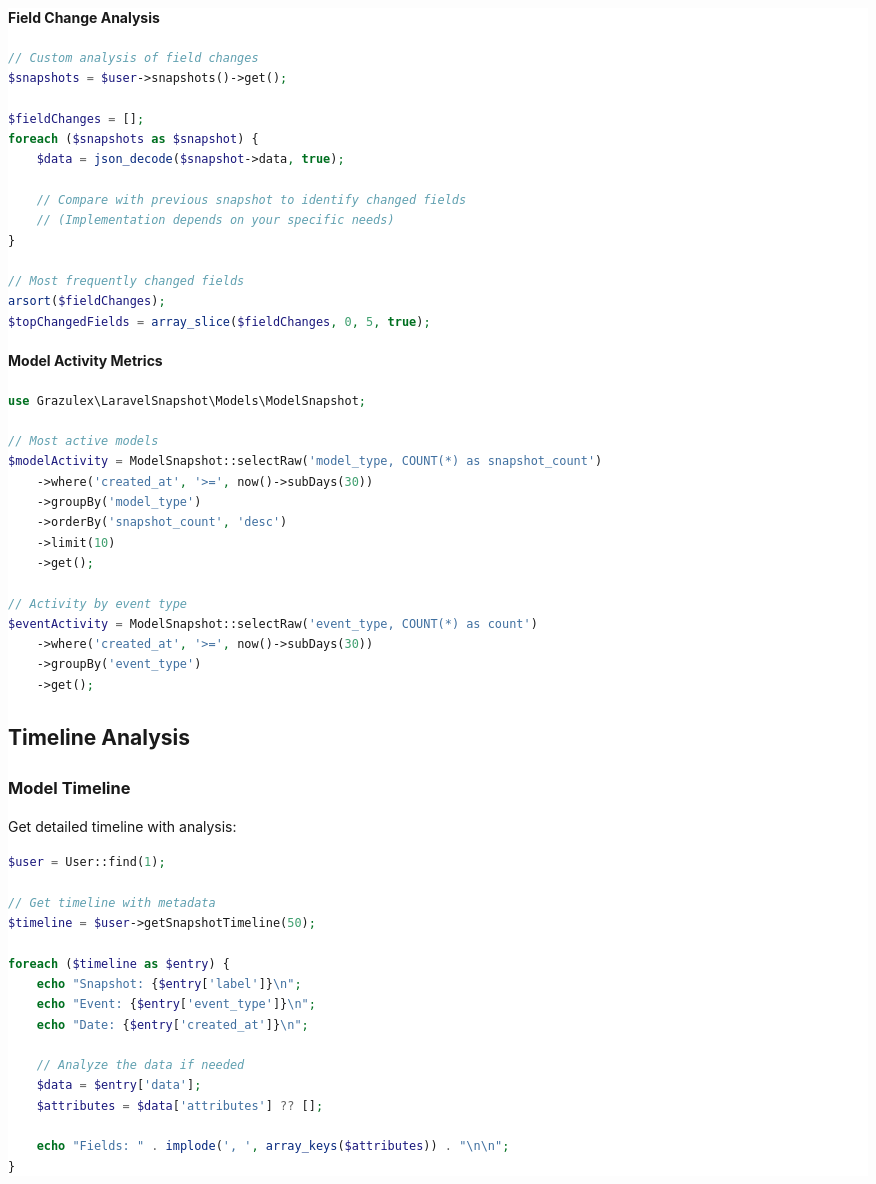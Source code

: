 #### Field Change Analysis

```php
// Custom analysis of field changes
$snapshots = $user->snapshots()->get();

$fieldChanges = [];
foreach ($snapshots as $snapshot) {
    $data = json_decode($snapshot->data, true);
    
    // Compare with previous snapshot to identify changed fields
    // (Implementation depends on your specific needs)
}

// Most frequently changed fields
arsort($fieldChanges);
$topChangedFields = array_slice($fieldChanges, 0, 5, true);
```

#### Model Activity Metrics

```php
use Grazulex\LaravelSnapshot\Models\ModelSnapshot;

// Most active models
$modelActivity = ModelSnapshot::selectRaw('model_type, COUNT(*) as snapshot_count')
    ->where('created_at', '>=', now()->subDays(30))
    ->groupBy('model_type')  
    ->orderBy('snapshot_count', 'desc')
    ->limit(10)
    ->get();

// Activity by event type
$eventActivity = ModelSnapshot::selectRaw('event_type, COUNT(*) as count')
    ->where('created_at', '>=', now()->subDays(30))
    ->groupBy('event_type')
    ->get();
```

## Timeline Analysis

### Model Timeline

Get detailed timeline with analysis:

```php
$user = User::find(1);

// Get timeline with metadata
$timeline = $user->getSnapshotTimeline(50);

foreach ($timeline as $entry) {
    echo "Snapshot: {$entry['label']}\n";
    echo "Event: {$entry['event_type']}\n";
    echo "Date: {$entry['created_at']}\n";
    
    // Analyze the data if needed
    $data = $entry['data'];
    $attributes = $data['attributes'] ?? [];
    
    echo "Fields: " . implode(', ', array_keys($attributes)) . "\n\n";
}
```
